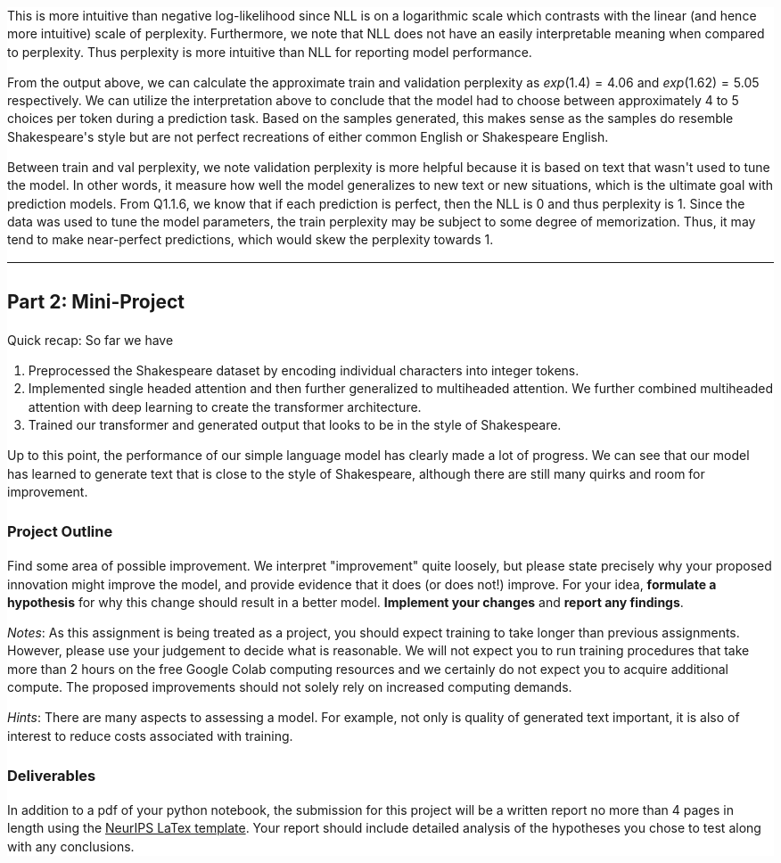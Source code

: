 This is more intuitive than negative log-likelihood since NLL is on a logarithmic scale which contrasts with the linear (and hence more intuitive) scale of perplexity. Furthermore, we note that NLL does not have an easily interpretable meaning when compared to perplexity. Thus perplexity is more intuitive than NLL for reporting model performance.

From the output above, we can calculate the approximate train and validation perplexity as $exp(1.4) = 4.06$ and $exp(1.62) = 5.05$ respectively. We can utilize the interpretation above to conclude that the model had to choose between approximately 4 to 5 choices per token during a prediction task. Based on the samples generated, this makes sense as the samples do resemble Shakespeare's style but are not perfect recreations of either common English or Shakespeare English.

Between train and val perplexity, we note validation perplexity is more helpful because it is based on text that wasn't used to tune the model. In other words, it measure how well the model generalizes to new text or new situations, which is the ultimate goal with prediction models. From Q1.1.6, we know that if each prediction is perfect, then the NLL is 0 and thus perplexity is 1. Since the data was used to tune the model parameters, the train perplexity may be subject to some degree of memorization. Thus, it may tend to make near-perfect predictions, which would skew the perplexity towards 1.


---

## Part 2: Mini-Project

Quick recap: So far we have

1. Preprocessed the Shakespeare dataset by encoding individual characters into integer tokens.
2. Implemented single headed attention and then further generalized to multiheaded attention. We further combined multiheaded attention with deep learning to create the transformer architecture.
3. Trained our transformer and generated output that looks to be in the style of Shakespeare.

Up to this point, the performance of our simple language model has clearly made a lot of progress. We can see that our model has learned to generate text that is close to the style of Shakespeare, although there are still many quirks and room for improvement.

### Project Outline

Find some area of possible improvement.
We interpret "improvement" quite loosely, but please state precisely why your proposed innovation might improve the model, and provide evidence that it does (or does not!) improve.
For your idea, **formulate a hypothesis** for why this change should result in a better model. **Implement your changes** and **report any findings**.

_Notes_: As this assignment is being treated as a project, you should expect training to take longer than previous assignments. However, please use your judgement to decide what is reasonable. We will not expect you to run training procedures that take more than 2 hours on the free Google Colab computing resources and we certainly do not expect you to acquire additional compute. The proposed improvements should not solely rely on increased computing demands.

_Hints_: There are many aspects to assessing a model. For example, not only is quality of generated text important, it is also of interest to reduce costs associated with training.

### Deliverables

In addition to a pdf of your python notebook, the submission for this project will be a written report no more than 4 pages in length using the [NeurIPS LaTex template](https://neurips.cc/Conferences/2023/PaperInformation/StyleFiles). Your report should include detailed analysis of the hypotheses you chose to test along with any conclusions.
